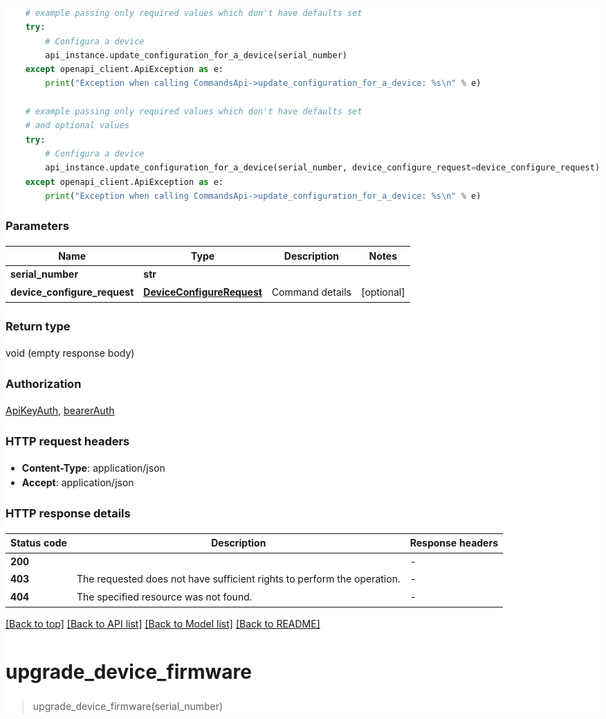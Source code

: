 ```python
    # example passing only required values which don't have defaults set
    try:
        # Configura a device
        api_instance.update_configuration_for_a_device(serial_number)
    except openapi_client.ApiException as e:
        print("Exception when calling CommandsApi->update_configuration_for_a_device: %s\n" % e)

    # example passing only required values which don't have defaults set
    # and optional values
    try:
        # Configura a device
        api_instance.update_configuration_for_a_device(serial_number, device_configure_request=device_configure_request)
    except openapi_client.ApiException as e:
        print("Exception when calling CommandsApi->update_configuration_for_a_device: %s\n" % e)
```


### Parameters

Name | Type | Description  | Notes
------------- | ------------- | ------------- | -------------
 **serial_number** | **str**|  |
 **device_configure_request** | [**DeviceConfigureRequest**](DeviceConfigureRequest.md)| Command details | [optional]

### Return type

void (empty response body)

### Authorization

[ApiKeyAuth](../README.md#ApiKeyAuth), [bearerAuth](../README.md#bearerAuth)

### HTTP request headers

 - **Content-Type**: application/json
 - **Accept**: application/json


### HTTP response details
| Status code | Description | Response headers |
|-------------|-------------|------------------|
**200** |  |  -  |
**403** | The requested does not have sufficient rights to perform the operation. |  -  |
**404** | The specified resource was not found. |  -  |

[[Back to top]](#) [[Back to API list]](../README.md#documentation-for-api-endpoints) [[Back to Model list]](../README.md#documentation-for-models) [[Back to README]](../README.md)

# **upgrade_device_firmware**
> upgrade_device_firmware(serial_number)
